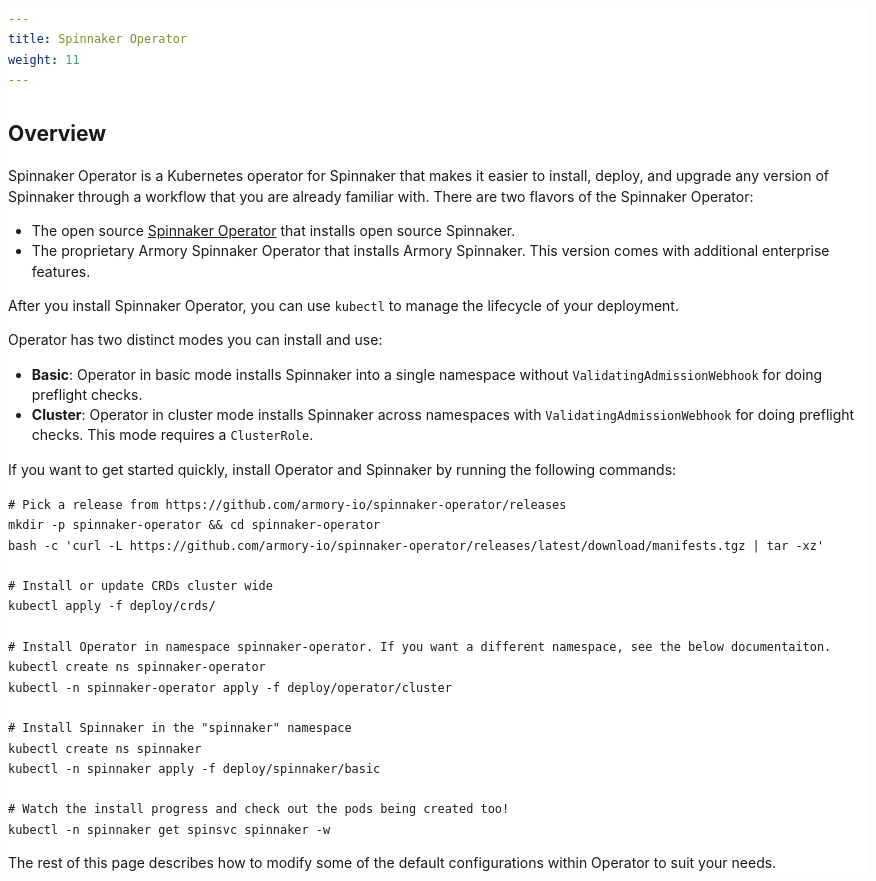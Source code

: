 ```yaml
---
title: Spinnaker Operator
weight: 11
---
```


## Overview

Spinnaker Operator is a Kubernetes operator for Spinnaker that makes it easier to install, deploy, and upgrade any version of Spinnaker through a workflow that you are already familiar with.  There are two flavors of the Spinnaker Operator:

* The open source [Spinnaker Operator](https://github.com/armory/spinnaker-operator) that installs open source Spinnaker.
* The proprietary Armory Spinnaker Operator that installs Armory Spinnaker. This version comes with additional enterprise features.

After you install Spinnaker Operator, you can use `kubectl` to manage the lifecycle of your deployment.

Operator has two distinct modes you can install and use:

- **Basic**: Operator in basic mode installs Spinnaker into a single namespace without `ValidatingAdmissionWebhook` for doing preflight checks.
- **Cluster**: Operator in cluster mode installs Spinnaker across namespaces with `ValidatingAdmissionWebhook` for doing preflight checks. This mode requires a `ClusterRole`.

If you want to get started quickly, install Operator and Spinnaker by running the following commands:

```
# Pick a release from https://github.com/armory-io/spinnaker-operator/releases
mkdir -p spinnaker-operator && cd spinnaker-operator
bash -c 'curl -L https://github.com/armory-io/spinnaker-operator/releases/latest/download/manifests.tgz | tar -xz'

# Install or update CRDs cluster wide
kubectl apply -f deploy/crds/

# Install Operator in namespace spinnaker-operator. If you want a different namespace, see the below documentaiton.
kubectl create ns spinnaker-operator
kubectl -n spinnaker-operator apply -f deploy/operator/cluster

# Install Spinnaker in the "spinnaker" namespace
kubectl create ns spinnaker
kubectl -n spinnaker apply -f deploy/spinnaker/basic

# Watch the install progress and check out the pods being created too!
kubectl -n spinnaker get spinsvc spinnaker -w
```

The rest of this page describes how to modify some of the default configurations within Operator to suit your needs.
